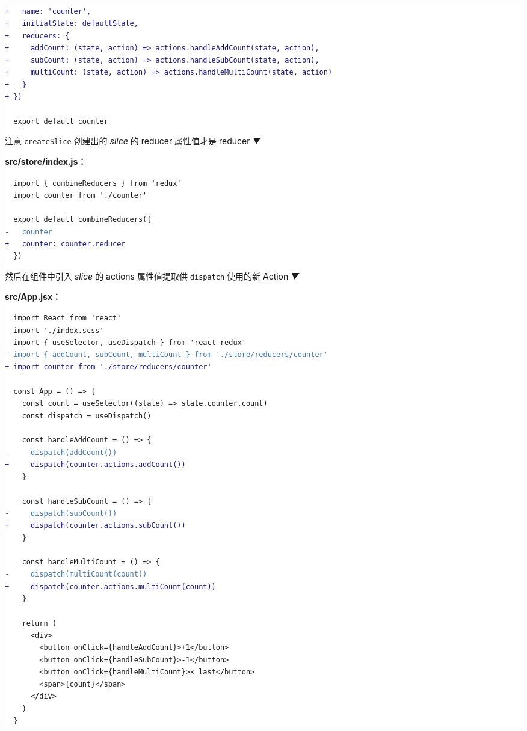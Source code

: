 ```diff
+   name: 'counter',
+   initialState: defaultState,
+   reducers: {
+     addCount: (state, action) => actions.handleAddCount(state, action),
+     subCount: (state, action) => actions.handleSubCount(state, action),
+     multiCount: (state, action) => actions.handleMultiCount(state, action)
+   }
+ })

  export default counter
```

注意 `createSlice` 创建出的 *slice* 的 reducer 属性值才是 reducer *▼*

**src/store/index.js：**

```diff
  import { combineReducers } from 'redux'
  import counter from './counter'

  export default combineReducers({
-   counter
+   counter: counter.reducer
  })
```

然后在组件中引入 *slice* 的 actions 属性值提取供 `dispatch` 使用的新 Action *▼*

**src/App.jsx：**

```diff
  import React from 'react'
  import './index.scss'
  import { useSelector, useDispatch } from 'react-redux'
- import { addCount, subCount, multiCount } from './store/reducers/counter'
+ import counter from './store/reducers/counter'

  const App = () => {
    const count = useSelector((state) => state.counter.count)
    const dispatch = useDispatch()

    const handleAddCount = () => {
-     dispatch(addCount())
+     dispatch(counter.actions.addCount())
    }

    const handleSubCount = () => {
-     dispatch(subCount())
+     dispatch(counter.actions.subCount())
    }

    const handleMultiCount = () => {
-     dispatch(multiCount(count))
+     dispatch(counter.actions.multiCount(count))
    }

    return (
      <div>
        <button onClick={handleAddCount}>+1</button>
        <button onClick={handleSubCount}>-1</button>
        <button onClick={handleMultiCount}>× last</button>
        <span>{count}</span>
      </div>
    )
  }

```